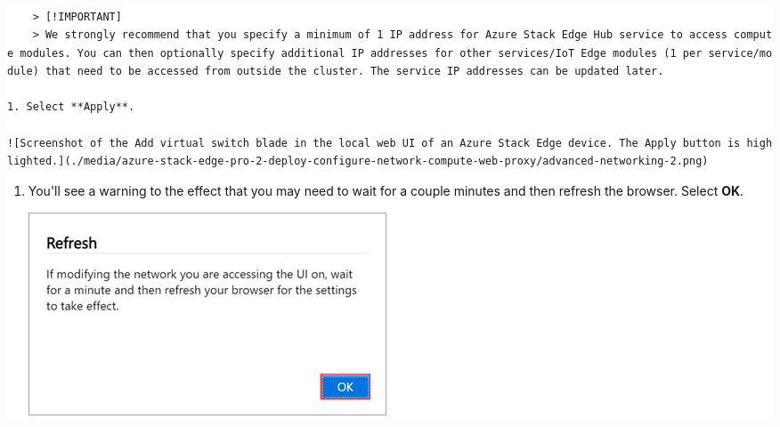         > [!IMPORTANT]
        > We strongly recommend that you specify a minimum of 1 IP address for Azure Stack Edge Hub service to access compute modules. You can then optionally specify additional IP addresses for other services/IoT Edge modules (1 per service/module) that need to be accessed from outside the cluster. The service IP addresses can be updated later. 
    
    1. Select **Apply**.

    ![Screenshot of the Add virtual switch blade in the local web UI of an Azure Stack Edge device. The Apply button is highlighted.](./media/azure-stack-edge-pro-2-deploy-configure-network-compute-web-proxy/advanced-networking-2.png)

1. You'll see a warning to the effect that you may need to wait for a couple minutes and then refresh the browser. Select **OK**.

    ![Screenshot of the Refresh warning in the local web UI of an Azure Stack Edge device. The OK button is highlighted.](./media/azure-stack-edge-pro-2-deploy-configure-network-compute-web-proxy/advanced-networking-3.png)
